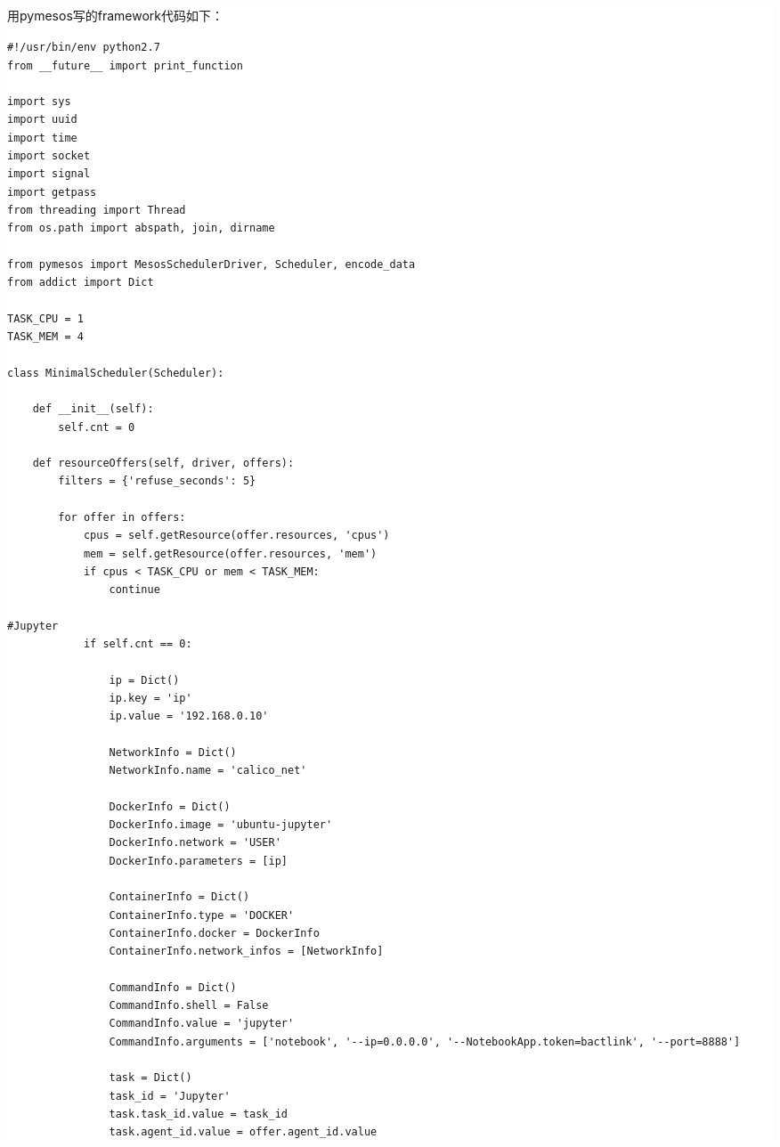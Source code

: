 用pymesos写的framework代码如下：
```
#!/usr/bin/env python2.7
from __future__ import print_function

import sys
import uuid
import time
import socket
import signal
import getpass
from threading import Thread
from os.path import abspath, join, dirname

from pymesos import MesosSchedulerDriver, Scheduler, encode_data
from addict import Dict

TASK_CPU = 1
TASK_MEM = 4

class MinimalScheduler(Scheduler):

	def __init__(self):
		self.cnt = 0

	def resourceOffers(self, driver, offers):
		filters = {'refuse_seconds': 5}

		for offer in offers:
			cpus = self.getResource(offer.resources, 'cpus')
			mem = self.getResource(offer.resources, 'mem')
			if cpus < TASK_CPU or mem < TASK_MEM:
				continue

#Jupyter
			if self.cnt == 0:
				
				ip = Dict()
				ip.key = 'ip'
				ip.value = '192.168.0.10'

				NetworkInfo = Dict()
				NetworkInfo.name = 'calico_net'

				DockerInfo = Dict()
				DockerInfo.image = 'ubuntu-jupyter'
				DockerInfo.network = 'USER'
				DockerInfo.parameters = [ip]

				ContainerInfo = Dict()
				ContainerInfo.type = 'DOCKER'
				ContainerInfo.docker = DockerInfo
				ContainerInfo.network_infos = [NetworkInfo]
				
				CommandInfo = Dict()
				CommandInfo.shell = False
				CommandInfo.value = 'jupyter'
				CommandInfo.arguments = ['notebook', '--ip=0.0.0.0', '--NotebookApp.token=bactlink', '--port=8888']
				
				task = Dict()
				task_id = 'Jupyter'
				task.task_id.value = task_id
				task.agent_id.value = offer.agent_id.value
```